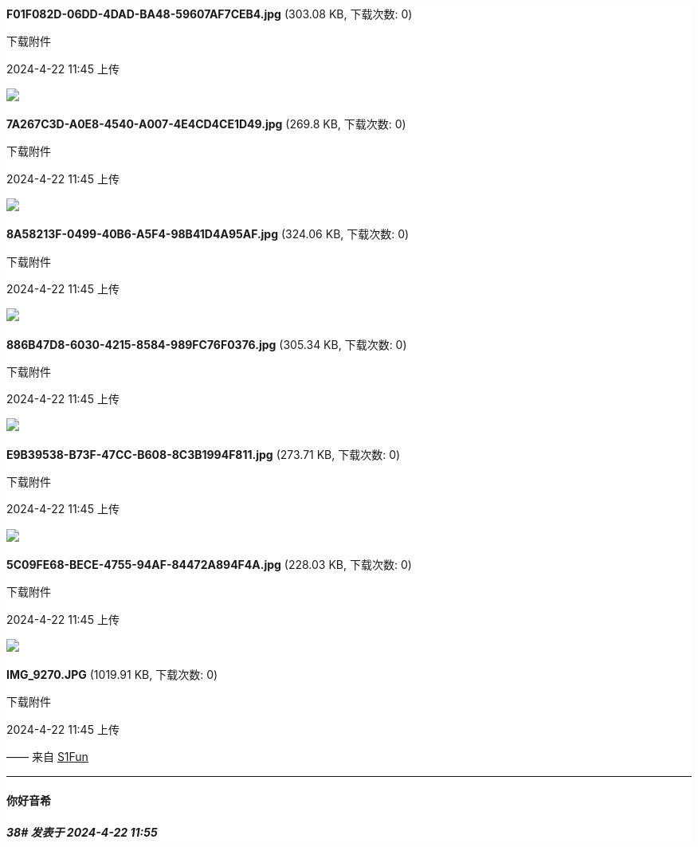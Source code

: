 <strong>F01F082D-06DD-4DAD-BA48-59607AF7CEB4.jpg</strong> (303.08 KB, 下载次数: 0)

下载附件

2024-4-22 11:45 上传

<img src="https://img.saraba1st.com/forum/202404/22/114530t6lwxqltklj55lk7.jpg" referrerpolicy="no-referrer">

<strong>7A267C3D-A0E8-4540-A007-4E4CD4CE1D49.jpg</strong> (269.8 KB, 下载次数: 0)

下载附件

2024-4-22 11:45 上传

<img src="https://img.saraba1st.com/forum/202404/22/114530cuud49du4jtc4s44.jpg" referrerpolicy="no-referrer">

<strong>8A58213F-0499-40B6-A5F4-98B41D4A95AF.jpg</strong> (324.06 KB, 下载次数: 0)

下载附件

2024-4-22 11:45 上传

<img src="https://img.saraba1st.com/forum/202404/22/114530ax06menseg8qxw56.jpg" referrerpolicy="no-referrer">

<strong>886B47D8-6030-4215-8584-989FC76F0376.jpg</strong> (305.34 KB, 下载次数: 0)

下载附件

2024-4-22 11:45 上传

<img src="https://img.saraba1st.com/forum/202404/22/114530mh6h5r8hvhs252tk.jpg" referrerpolicy="no-referrer">

<strong>E9B39538-B73F-47CC-B608-8C3B1994F811.jpg</strong> (273.71 KB, 下载次数: 0)

下载附件

2024-4-22 11:45 上传

<img src="https://img.saraba1st.com/forum/202404/22/114530qz1sa4ks4hhh36u3.jpg" referrerpolicy="no-referrer">

<strong>5C09FE68-BECE-4755-94AF-84472A894F4A.jpg</strong> (228.03 KB, 下载次数: 0)

下载附件

2024-4-22 11:45 上传

<img src="https://img.saraba1st.com/forum/202404/22/114531u35p5y4myf2sgmf3.jpg" referrerpolicy="no-referrer">

<strong>IMG_9270.JPG</strong> (1019.91 KB, 下载次数: 0)

下载附件

2024-4-22 11:45 上传

—— 来自 [S1Fun](https://s1fun.koalcat.com)

*****

####  你好音希  
##### 38#       发表于 2024-4-22 11:55
